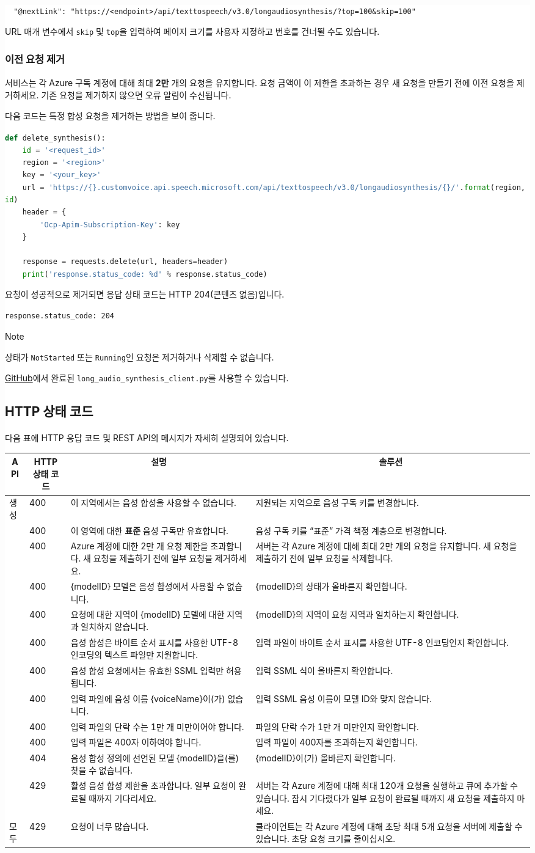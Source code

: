 ```console
  "@nextLink": "https://<endpoint>/api/texttospeech/v3.0/longaudiosynthesis/?top=100&skip=100"
```

URL 매개 변수에서 `skip` 및 `top`을 입력하여 페이지 크기를 사용자 지정하고 번호를 건너뛸 수도 있습니다.

### <a name="remove-previous-requests"></a>이전 요청 제거

서비스는 각 Azure 구독 계정에 대해 최대 **2만** 개의 요청을 유지합니다. 요청 금액이 이 제한을 초과하는 경우 새 요청을 만들기 전에 이전 요청을 제거하세요. 기존 요청을 제거하지 않으면 오류 알림이 수신됩니다.

다음 코드는 특정 합성 요청을 제거하는 방법을 보여 줍니다.
```python
def delete_synthesis():
    id = '<request_id>'
    region = '<region>'
    key = '<your_key>'
    url = 'https://{}.customvoice.api.speech.microsoft.com/api/texttospeech/v3.0/longaudiosynthesis/{}/'.format(region, id)
    header = {
        'Ocp-Apim-Subscription-Key': key
    }

    response = requests.delete(url, headers=header)
    print('response.status_code: %d' % response.status_code)
```

요청이 성공적으로 제거되면 응답 상태 코드는 HTTP 204(콘텐츠 없음)입니다.

```console
response.status_code: 204
```

> [!NOTE]
> 상태가 `NotStarted` 또는 `Running`인 요청은 제거하거나 삭제할 수 없습니다.

[GitHub](https://github.com/Azure-Samples/Cognitive-Speech-TTS/blob/master/CustomVoice-API-Samples/Python/voiceclient.py)에서 완료된 `long_audio_synthesis_client.py`를 사용할 수 있습니다.

## <a name="http-status-codes"></a>HTTP 상태 코드

다음 표에 HTTP 응답 코드 및 REST API의 메시지가 자세히 설명되어 있습니다.

| API | HTTP 상태 코드 | 설명 | 솔루션 |
|-----|------------------|-------------|----------|
| 생성 | 400 | 이 지역에서는 음성 합성을 사용할 수 없습니다. | 지원되는 지역으로 음성 구독 키를 변경합니다. |
|        | 400 | 이 영역에 대한 **표준** 음성 구독만 유효합니다. | 음성 구독 키를 “표준” 가격 책정 계층으로 변경합니다. |
|        | 400 | Azure 계정에 대한 2만 개 요청 제한을 초과합니다. 새 요청을 제출하기 전에 일부 요청을 제거하세요. | 서버는 각 Azure 계정에 대해 최대 2만 개의 요청을 유지합니다. 새 요청을 제출하기 전에 일부 요청을 삭제합니다. |
|        | 400 | {modelID} 모델은 음성 합성에서 사용할 수 없습니다. | {modelID}의 상태가 올바른지 확인합니다. |
|        | 400 | 요청에 대한 지역이 {modelID} 모델에 대한 지역과 일치하지 않습니다. | {modelID}의 지역이 요청 지역과 일치하는지 확인합니다. |
|        | 400 | 음성 합성은 바이트 순서 표시를 사용한 UTF-8 인코딩의 텍스트 파일만 지원합니다. | 입력 파일이 바이트 순서 표시를 사용한 UTF-8 인코딩인지 확인합니다. |
|        | 400 | 음성 합성 요청에서는 유효한 SSML 입력만 허용됩니다. | 입력 SSML 식이 올바른지 확인합니다. |
|        | 400 | 입력 파일에 음성 이름 {voiceName}이(가) 없습니다. | 입력 SSML 음성 이름이 모델 ID와 맞지 않습니다. |
|        | 400 | 입력 파일의 단락 수는 1만 개 미만이어야 합니다. | 파일의 단락 수가 1만 개 미만인지 확인합니다. |
|        | 400 | 입력 파일은 400자 이하여야 합니다. | 입력 파일이 400자를 초과하는지 확인합니다. |
|        | 404 | 음성 합성 정의에 선언된 모델 {modelID}을(를) 찾을 수 없습니다. | {modelID}이(가) 올바른지 확인합니다. |
|        | 429 | 활성 음성 합성 제한을 초과합니다. 일부 요청이 완료될 때까지 기다리세요. | 서버는 각 Azure 계정에 대해 최대 120개 요청을 실행하고 큐에 추가할 수 있습니다. 잠시 기다렸다가 일부 요청이 완료될 때까지 새 요청을 제출하지 마세요. |
| 모두       | 429 | 요청이 너무 많습니다. | 클라이언트는 각 Azure 계정에 대해 초당 최대 5개 요청을 서버에 제출할 수 있습니다. 초당 요청 크기를 줄이십시오. |